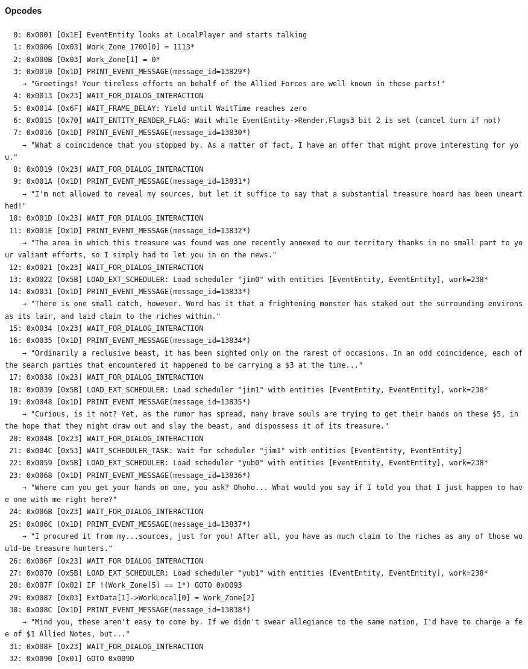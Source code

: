 #### Opcodes

```
  0: 0x0001 [0x1E] EventEntity looks at LocalPlayer and starts talking
  1: 0x0006 [0x03] Work_Zone_1700[0] = 1113*
  2: 0x000B [0x03] Work_Zone[1] = 0*
  3: 0x0010 [0x1D] PRINT_EVENT_MESSAGE(message_id=13829*)
    → "Greetings! Your tireless efforts on behalf of the Allied Forces are well known in these parts!"
  4: 0x0013 [0x23] WAIT_FOR_DIALOG_INTERACTION
  5: 0x0014 [0x6F] WAIT_FRAME_DELAY: Yield until WaitTime reaches zero
  6: 0x0015 [0x70] WAIT_ENTITY_RENDER_FLAG: Wait while EventEntity->Render.Flags3 bit 2 is set (cancel turn if not)
  7: 0x0016 [0x1D] PRINT_EVENT_MESSAGE(message_id=13830*)
    → "What a coincidence that you stopped by. As a matter of fact, I have an offer that might prove interesting for you."
  8: 0x0019 [0x23] WAIT_FOR_DIALOG_INTERACTION
  9: 0x001A [0x1D] PRINT_EVENT_MESSAGE(message_id=13831*)
    → "I'm not allowed to reveal my sources, but let it suffice to say that a substantial treasure hoard has been unearthed!"
 10: 0x001D [0x23] WAIT_FOR_DIALOG_INTERACTION
 11: 0x001E [0x1D] PRINT_EVENT_MESSAGE(message_id=13832*)
    → "The area in which this treasure was found was one recently annexed to our territory thanks in no small part to your valiant efforts, so I simply had to let you in on the news."
 12: 0x0021 [0x23] WAIT_FOR_DIALOG_INTERACTION
 13: 0x0022 [0x5B] LOAD_EXT_SCHEDULER: Load scheduler "jim0" with entities [EventEntity, EventEntity], work=238*
 14: 0x0031 [0x1D] PRINT_EVENT_MESSAGE(message_id=13833*)
    → "There is one small catch, however. Word has it that a frightening monster has staked out the surrounding environs as its lair, and laid claim to the riches within."
 15: 0x0034 [0x23] WAIT_FOR_DIALOG_INTERACTION
 16: 0x0035 [0x1D] PRINT_EVENT_MESSAGE(message_id=13834*)
    → "Ordinarily a reclusive beast, it has been sighted only on the rarest of occasions. In an odd coincidence, each of the search parties that encountered it happened to be carrying a $3 at the time..."
 17: 0x0038 [0x23] WAIT_FOR_DIALOG_INTERACTION
 18: 0x0039 [0x5B] LOAD_EXT_SCHEDULER: Load scheduler "jim1" with entities [EventEntity, EventEntity], work=238*
 19: 0x0048 [0x1D] PRINT_EVENT_MESSAGE(message_id=13835*)
    → "Curious, is it not? Yet, as the rumor has spread, many brave souls are trying to get their hands on these $5, in the hope that they might draw out and slay the beast, and dispossess it of its treasure."
 20: 0x004B [0x23] WAIT_FOR_DIALOG_INTERACTION
 21: 0x004C [0x53] WAIT_SCHEDULER_TASK: Wait for scheduler "jim1" with entities [EventEntity, EventEntity]
 22: 0x0059 [0x5B] LOAD_EXT_SCHEDULER: Load scheduler "yub0" with entities [EventEntity, EventEntity], work=238*
 23: 0x0068 [0x1D] PRINT_EVENT_MESSAGE(message_id=13836*)
    → "Where can you get your hands on one, you ask? Ohoho... What would you say if I told you that I just happen to have one with me right here?"
 24: 0x006B [0x23] WAIT_FOR_DIALOG_INTERACTION
 25: 0x006C [0x1D] PRINT_EVENT_MESSAGE(message_id=13837*)
    → "I procured it from my...sources, just for you! After all, you have as much claim to the riches as any of those would-be treasure hunters."
 26: 0x006F [0x23] WAIT_FOR_DIALOG_INTERACTION
 27: 0x0070 [0x5B] LOAD_EXT_SCHEDULER: Load scheduler "yub1" with entities [EventEntity, EventEntity], work=238*
 28: 0x007F [0x02] IF !(Work_Zone[5] == 1*) GOTO 0x0093
 29: 0x0087 [0x03] ExtData[1]->WorkLocal[0] = Work_Zone[2]
 30: 0x008C [0x1D] PRINT_EVENT_MESSAGE(message_id=13838*)
    → "Mind you, these aren't easy to come by. If we didn't swear allegiance to the same nation, I'd have to charge a fee of $1 Allied Notes, but..."
 31: 0x008F [0x23] WAIT_FOR_DIALOG_INTERACTION
 32: 0x0090 [0x01] GOTO 0x009D
```